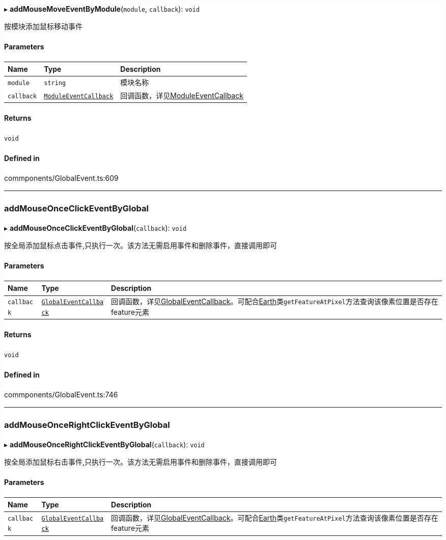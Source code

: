 ▸ **addMouseMoveEventByModule**(`module`, `callback`): `void`

按模块添加鼠标移动事件

#### Parameters

| Name | Type | Description |
| :------ | :------ | :------ |
| `module` | `string` | 模块名称 |
| `callback` | [`ModuleEventCallback`](../modules.md#moduleeventcallback) | 回调函数，详见[ModuleEventCallback](../modules.md#moduleeventcallback) |

#### Returns

`void`

#### Defined in

commponents/GlobalEvent.ts:609

___

### addMouseOnceClickEventByGlobal

▸ **addMouseOnceClickEventByGlobal**(`callback`): `void`

按全局添加鼠标点击事件,只执行一次。该方法无需启用事件和删除事件，直接调用即可

#### Parameters

| Name | Type | Description |
| :------ | :------ | :------ |
| `callback` | [`GlobalEventCallback`](../modules.md#globaleventcallback) | 回调函数，详见[GlobalEventCallback](../modules.md#globaleventcallback)。可配合[Earth](Earth.md)类`getFeatureAtPixel`方法查询该像素位置是否存在feature元素 |

#### Returns

`void`

#### Defined in

commponents/GlobalEvent.ts:746

___

### addMouseOnceRightClickEventByGlobal

▸ **addMouseOnceRightClickEventByGlobal**(`callback`): `void`

按全局添加鼠标右击事件,只执行一次。该方法无需启用事件和删除事件，直接调用即可

#### Parameters

| Name | Type | Description |
| :------ | :------ | :------ |
| `callback` | [`GlobalEventCallback`](../modules.md#globaleventcallback) | 回调函数，详见[GlobalEventCallback](../modules.md#globaleventcallback)。可配合[Earth](Earth.md)类`getFeatureAtPixel`方法查询该像素位置是否存在feature元素 |
